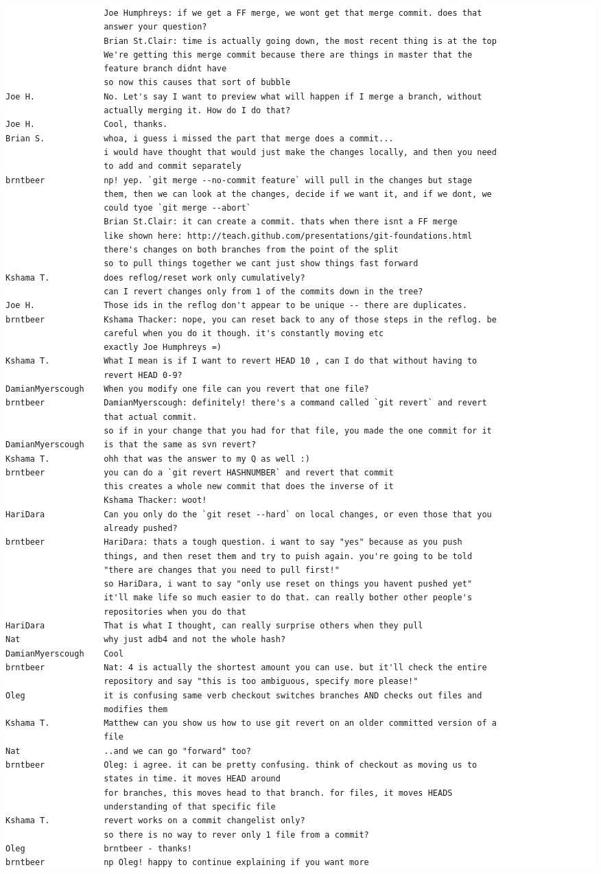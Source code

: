                         Joe Humphreys: if we get a FF merge, we wont get that merge commit. does that 
                        answer your question?
                        Brian St.Clair: time is actually going down, the most recent thing is at the top
                        We're getting this merge commit because there are things in master that the 
                        feature branch didnt have
                        so now this causes that sort of bubble
    Joe H.              No. Let's say I want to preview what will happen if I merge a branch, without 
                        actually merging it. How do I do that?
    Joe H.              Cool, thanks.
    Brian S.            whoa, i guess i missed the part that merge does a commit...
                        i would have thought that would just make the changes locally, and then you need 
                        to add and commit separately
    brntbeer            np! yep. `git merge --no-commit feature` will pull in the changes but stage 
                        them, then we can look at the changes, decide if we want it, and if we dont, we 
                        could tyoe `git merge --abort`
                        Brian St.Clair: it can create a commit. thats when there isnt a FF merge
                        like shown here: http://teach.github.com/presentations/git-foundations.html
                        there's changes on both branches from the point of the split
                        so to pull things together we cant just show things fast forward
    Kshama T.           does reflog/reset work only cumulatively?
                        can I revert changes only from 1 of the commits down in the tree?
    Joe H.              Those ids in the reflog don't appear to be unique -- there are duplicates.
    brntbeer            Kshama Thacker: nope, you can reset back to any of those steps in the reflog. be 
                        careful when you do it though. it's constantly moving etc
                        exactly Joe Humphreys =)
    Kshama T.           What I mean is if I want to revert HEAD 10 , can I do that without having to 
                        revert HEAD 0-9?
    DamianMyerscough    When you modify one file can you revert that one file?
    brntbeer            DamianMyerscough: definitely! there's a command called `git revert` and revert 
                        that actual commit.
                        so if in your change that you had for that file, you made the one commit for it
    DamianMyerscough    is that the same as svn revert?
    Kshama T.           ohh that was the answer to my Q as well :)
    brntbeer            you can do a `git revert HASHNUMBER` and revert that commit
                        this creates a whole new commit that does the inverse of it
                        Kshama Thacker: woot!
    HariDara            Can you only do the `git reset --hard` on local changes, or even those that you 
                        already pushed?
    brntbeer            HariDara: thats a tough question. i want to say "yes" because as you push 
                        things, and then reset them and try to puish again. you're going to be told 
                        "there are changes that you need to pull first!"
                        so HariDara, i want to say "only use reset on things you havent pushed yet"
                        it'll make life so much easier to do that. can really bother other people's 
                        repositories when you do that
    HariDara            That is what I thought, can really surprise others when they pull
    Nat                 why just adb4 and not the whole hash?
    DamianMyerscough    Cool
    brntbeer            Nat: 4 is actually the shortest amount you can use. but it'll check the entire 
                        repository and say "this is too ambiguous, specify more please!"
    Oleg                it is confusing same verb checkout switches branches AND checks out files and 
                        modifies them
    Kshama T.           Matthew can you show us how to use git revert on an older committed version of a 
                        file
    Nat                 ..and we can go "forward" too?
    brntbeer            Oleg: i agree. it can be pretty confusing. think of checkout as moving us to 
                        states in time. it moves HEAD around
                        for branches, this moves head to that branch. for files, it moves HEADS 
                        understanding of that specific file
    Kshama T.           revert works on a commit changelist only?
                        so there is no way to rever only 1 file from a commit?
    Oleg                brntbeer - thanks!
    brntbeer            np Oleg! happy to continue explaining if you want more